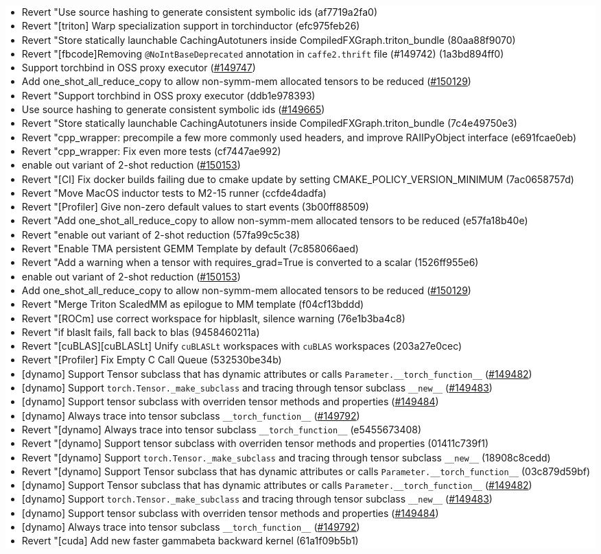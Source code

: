 - Revert "Use source hashing to generate consistent symbolic ids (af7719a2fa0)
- Revert "[triton] Warp specialization support in torchinductor (efc975feb26)
- Revert "Store statically launchable CachingAutotuners inside CompiledFXGraph.triton_bundle (80aa88f9070)
- Revert "[fbcode]Removing `@NoIntBaseDeprecated` annotation in `caffe2.thrift` file (#149742) (1a3bd894ff0)
- Support torchbind in OSS proxy executor ([#149747](https://github.com/pytorch/pytorch/pull/149747))
- Add one_shot_all_reduce_copy to allow non-symm-mem allocated tensors to be reduced ([#150129](https://github.com/pytorch/pytorch/pull/150129))
- Revert "Support torchbind in OSS proxy executor (ddb1e978393)
- Use source hashing to generate consistent symbolic ids ([#149665](https://github.com/pytorch/pytorch/pull/149665))
- Revert "Store statically launchable CachingAutotuners inside CompiledFXGraph.triton_bundle (7c4e49750e3)
- Revert "cpp_wrapper: precompile a few more commonly used headers, and improve RAIIPyObject interface (e691fcae0eb)
- Revert "cpp_wrapper: Fix even more tests (cf7447ae992)
- enable out variant of 2-shot reduction ([#150153](https://github.com/pytorch/pytorch/pull/150153))
- Revert "[CI] Fix docker builds failing due to cmake update by setting CMAKE_POLICY_VERSION_MINIMUM (7ac0658757d)
- Revert "Move MacOS inductor tests to M2-15 runner (ccfde4dadfa)
- Revert "[Profiler] Give non-zero default values to start events (3b00ff88509)
- Revert "Add one_shot_all_reduce_copy to allow non-symm-mem allocated tensors to be reduced (e57fa18b40e)
- Revert "enable out variant of 2-shot reduction (57fa99c5c38)
- Revert "Enable TMA persistent GEMM Template by default (7c858066aed)
- Revert "Add a warning when a tensor with requires_grad=True is converted to a scalar (1526ff955e6)
- enable out variant of 2-shot reduction ([#150153](https://github.com/pytorch/pytorch/pull/150153))
- Add one_shot_all_reduce_copy to allow non-symm-mem allocated tensors to be reduced ([#150129](https://github.com/pytorch/pytorch/pull/150129))
- Revert "Merge Triton ScaledMM as epilogue to MM template (f04cf13bddd)
- Revert "[ROCm] use correct workspace for hipblaslt, silence warning (76e1b3ba4c8)
- Revert "if blaslt fails, fall back to blas (9458460211a)
- Revert "[cuBLAS][cuBLASLt] Unify `cuBLASLt` workspaces with `cuBLAS` workspaces (203a27e0cec)
- Revert "[Profiler] Fix Empty C Call Queue (532530be34b)
- [dynamo] Support Tensor subclass that has dynamic attributes or calls `Parameter.__torch_function__` ([#149482](https://github.com/pytorch/pytorch/pull/149482))
- [dynamo] Support `torch.Tensor._make_subclass` and tracing through tensor subclass `__new__` ([#149483](https://github.com/pytorch/pytorch/pull/149483))
- [dynamo] Support tensor subclass with overriden tensor methods and properties ([#149484](https://github.com/pytorch/pytorch/pull/149484))
- [dynamo] Always trace into tensor subclass `__torch_function__` ([#149792](https://github.com/pytorch/pytorch/pull/149792))
- Revert "[dynamo] Always trace into tensor subclass `__torch_function__` (e5455673408)
- Revert "[dynamo] Support tensor subclass with overriden tensor methods and properties (01411c739f1)
- Revert "[dynamo] Support `torch.Tensor._make_subclass` and tracing through tensor subclass `__new__` (18908c8cedd)
- Revert "[dynamo] Support Tensor subclass that has dynamic attributes or calls `Parameter.__torch_function__` (03c879d59bf)
- [dynamo] Support Tensor subclass that has dynamic attributes or calls `Parameter.__torch_function__` ([#149482](https://github.com/pytorch/pytorch/pull/149482))
- [dynamo] Support `torch.Tensor._make_subclass` and tracing through tensor subclass `__new__` ([#149483](https://github.com/pytorch/pytorch/pull/149483))
- [dynamo] Support tensor subclass with overriden tensor methods and properties ([#149484](https://github.com/pytorch/pytorch/pull/149484))
- [dynamo] Always trace into tensor subclass `__torch_function__` ([#149792](https://github.com/pytorch/pytorch/pull/149792))
- Revert "[cuda] Add new faster gammabeta backward kernel (61a1f09b5b1)